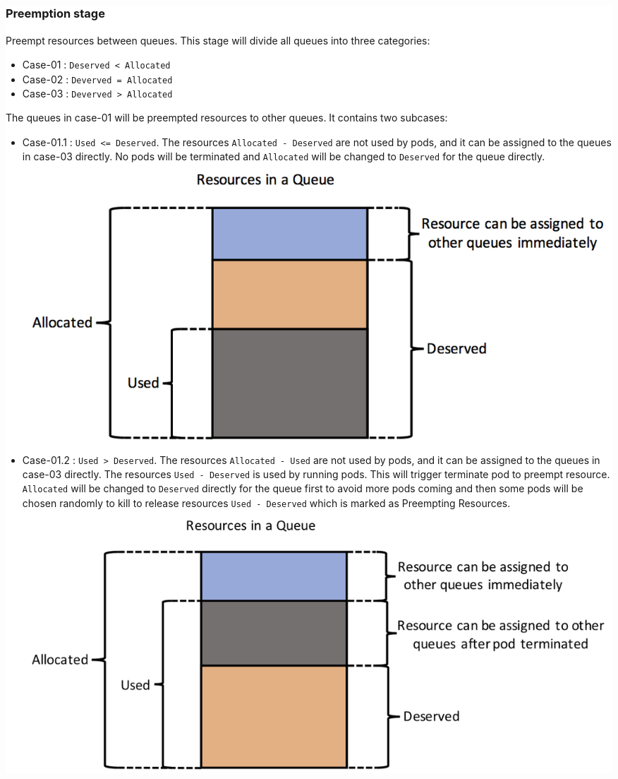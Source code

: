 
### Preemption stage
Preempt resources between queues. This stage will divide all queues into three categories:

* Case-01 : `Deserved < Allocated`
* Case-02 : `Deverved = Allocated`
* Case-03 : `Deverved > Allocated`

The queues in case-01 will be preempted resources to other queues. It contains two subcases:

* Case-01.1 : `Used <= Deserved`. The resources `Allocated - Deserved` are not used by pods, and it can be assigned to the queues in case-03 directly. No pods will be terminated and `Allocated` will be changed to `Deserved` for the queue directly.
![workflow](../images/preemption-01.1.jpg)

* Case-01.2 : `Used > Deserved`. The resources `Allocated - Used` are not used by pods, and it can be assigned to the queues in case-03 directly. The resources `Used - Deserved` is used by running pods. This will trigger terminate pod to preempt resource. `Allocated` will be changed to `Deserved` directly for the queue first to avoid more pods coming and then some pods will be chosen randomly to kill to release resources `Used - Deserved` which is marked as Preempting Resources.
![workflow](../images/preemption-01.2.jpg)

